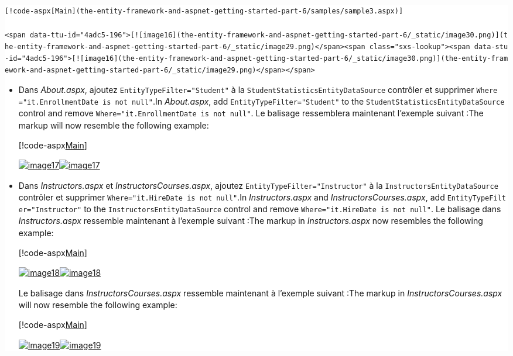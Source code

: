     [!code-aspx[Main](the-entity-framework-and-aspnet-getting-started-part-6/samples/sample3.aspx)]

    <span data-ttu-id="4adc5-196">[![image16](the-entity-framework-and-aspnet-getting-started-part-6/_static/image30.png)](the-entity-framework-and-aspnet-getting-started-part-6/_static/image29.png)</span><span class="sxs-lookup"><span data-stu-id="4adc5-196">[![image16](the-entity-framework-and-aspnet-getting-started-part-6/_static/image30.png)](the-entity-framework-and-aspnet-getting-started-part-6/_static/image29.png)</span></span>
- <span data-ttu-id="4adc5-197">Dans *About.aspx*, ajoutez `EntityTypeFilter="Student"` à la `StudentStatisticsEntityDataSource` contrôler et supprimer `Where="it.EnrollmentDate is not null"`.</span><span class="sxs-lookup"><span data-stu-id="4adc5-197">In *About.aspx*, add `EntityTypeFilter="Student"` to the `StudentStatisticsEntityDataSource` control and remove `Where="it.EnrollmentDate is not null"`.</span></span> <span data-ttu-id="4adc5-198">Le balisage ressemblera maintenant l’exemple suivant :</span><span class="sxs-lookup"><span data-stu-id="4adc5-198">The markup will now resemble the following example:</span></span> 

    [!code-aspx[Main](the-entity-framework-and-aspnet-getting-started-part-6/samples/sample4.aspx)]

    <span data-ttu-id="4adc5-199">[![image17](the-entity-framework-and-aspnet-getting-started-part-6/_static/image32.png)](the-entity-framework-and-aspnet-getting-started-part-6/_static/image31.png)</span><span class="sxs-lookup"><span data-stu-id="4adc5-199">[![image17](the-entity-framework-and-aspnet-getting-started-part-6/_static/image32.png)](the-entity-framework-and-aspnet-getting-started-part-6/_static/image31.png)</span></span>
- <span data-ttu-id="4adc5-200">Dans *Instructors.aspx* et *InstructorsCourses.aspx*, ajoutez `EntityTypeFilter="Instructor"` à la `InstructorsEntityDataSource` contrôler et supprimer `Where="it.HireDate is not null"`.</span><span class="sxs-lookup"><span data-stu-id="4adc5-200">In *Instructors.aspx* and *InstructorsCourses.aspx*, add `EntityTypeFilter="Instructor"` to the `InstructorsEntityDataSource` control and remove `Where="it.HireDate is not null"`.</span></span> <span data-ttu-id="4adc5-201">Le balisage dans *Instructors.aspx* ressemble maintenant à l’exemple suivant :</span><span class="sxs-lookup"><span data-stu-id="4adc5-201">The markup in *Instructors.aspx* now resembles the following example:</span></span> 

    [!code-aspx[Main](the-entity-framework-and-aspnet-getting-started-part-6/samples/sample5.aspx)]

    <span data-ttu-id="4adc5-202">[![image18](the-entity-framework-and-aspnet-getting-started-part-6/_static/image34.png)](the-entity-framework-and-aspnet-getting-started-part-6/_static/image33.png)</span><span class="sxs-lookup"><span data-stu-id="4adc5-202">[![image18](the-entity-framework-and-aspnet-getting-started-part-6/_static/image34.png)](the-entity-framework-and-aspnet-getting-started-part-6/_static/image33.png)</span></span>

    <span data-ttu-id="4adc5-203">Le balisage dans *InstructorsCourses.aspx* ressemble maintenant à l’exemple suivant :</span><span class="sxs-lookup"><span data-stu-id="4adc5-203">The markup in *InstructorsCourses.aspx* will now resemble the following example:</span></span>

    [!code-aspx[Main](the-entity-framework-and-aspnet-getting-started-part-6/samples/sample6.aspx)]

    <span data-ttu-id="4adc5-204">[![Image19](the-entity-framework-and-aspnet-getting-started-part-6/_static/image36.png)](the-entity-framework-and-aspnet-getting-started-part-6/_static/image35.png)</span><span class="sxs-lookup"><span data-stu-id="4adc5-204">[![image19](the-entity-framework-and-aspnet-getting-started-part-6/_static/image36.png)](the-entity-framework-and-aspnet-getting-started-part-6/_static/image35.png)</span></span>
